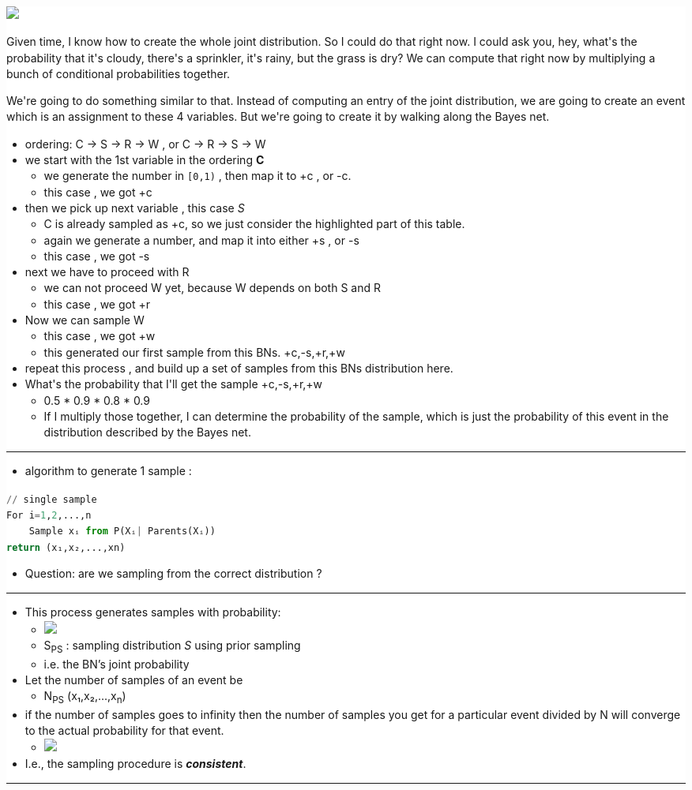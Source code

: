 ![](../imgs/cs188_BNs_sampling_prior_sampling_1st_sample.png)

Given time, I know how to create the whole joint distribution. So I could do that right now. I could ask you, hey, what's the probability that it's cloudy, there's a sprinkler, it's rainy, but the grass is dry? We can compute that right now by multiplying a bunch of conditional probabilities together.

We're going to do something similar to that. Instead of computing an entry of the joint distribution, we are going to create an event which is an assignment to these 4 variables. But we're going to create it by walking along the Bayes net.


- ordering: C → S → R → W , or  C → R → S → W 
- we start with the 1st variable in the ordering **C** 
    - we generate the number in `[0,1)` , then map it to +c , or -c. 
    - this case , we got +c 
- then we pick up next variable , this case *S* 
    - C is already sampled as +c, so we just consider the highlighted part of this table. 
    - again we generate a number, and map it into either +s , or -s
    - this case , we got -s
- next we have to proceed with R 
    - we can not proceed W yet, because W depends on both S and R 
    - this case , we got +r 
- Now we can sample W 
    - this case , we got +w 
    - this generated our first sample from this BNs.   +c,-s,+r,+w
- repeat this process , and build up a set of samples from this BNs distribution here.
- What's the probability that I'll get the sample +c,-s,+r,+w
    - 0.5 * 0.9 * 0.8 * 0.9
    - If I multiply those together, I can determine the probability of the sample, which is just the probability of this event in the distribution described by the Bayes net.

---

- algorithm to generate 1 sample : 

```python
// single sample
For i=1,2,...,n
    Sample xᵢ from P(Xᵢ| Parents(Xᵢ))
return (x₁,x₂,...,xn)
```

- Question: are we sampling from the correct distribution ?

---

- This process generates samples with probability:
    - ![](../imgs/cs188_BNs_PS_sampling_distribution.png)
    - S<sub>PS</sub> : sampling distribution *S* using prior sampling 
    - i.e. the BN’s joint probability
- Let the number of samples of an event be
    - N<sub>PS</sub> (x₁,x₂,...,x<sub>n</sub>)
- if the number of samples goes to infinity then the number of samples you get for a particular event divided by N will converge to the actual probability for that event.
    -  ![](../imgs/cs188_BNs_sampling_prior_limit.png)
- I.e., the sampling procedure is ***consistent***.

---